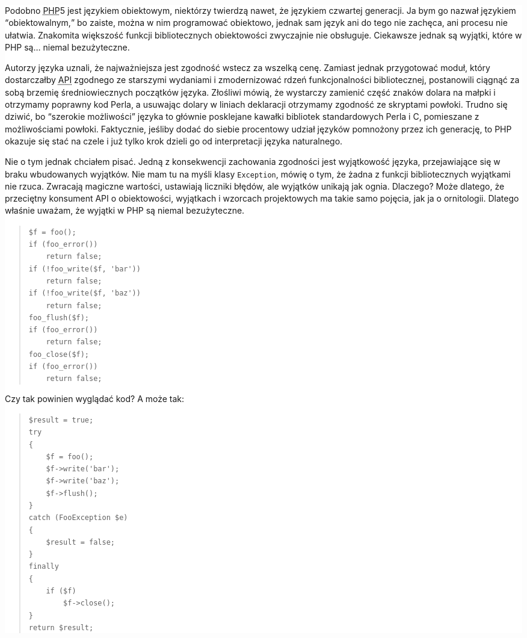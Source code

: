 <p>Podobno <abbr title="PHP Hypertext Preprocessor">PHP</abbr>5 jest językiem obiektowym, niektórzy twierdzą nawet, że językiem czwartej generacji. Ja bym go nazwał językiem <q>obiektowalnym,</q> bo zaiste, można w nim programować obiektowo, jednak sam język ani do tego nie zachęca, ani procesu nie ułatwia. Znakomita większość funkcji bibliotecznych obiektowości zwyczajnie nie obsługuje. Ciekawsze jednak są wyjątki, które w <abbr>PHP</abbr> są… niemal bezużyteczne.</p>

<p>Autorzy języka uznali, że najważniejsza jest zgodność wstecz za wszelką cenę. Zamiast jednak przygotować moduł, który dostarczałby <abbr title="Application Programming Interface">API</abbr> zgodnego ze starszymi wydaniami i zmodernizować rdzeń funkcjonalności bibliotecznej, postanowili ciągnąć za sobą brzemię średniowiecznych początków języka. Złośliwi mówią, że wystarczy zamienić część znaków dolara na małpki i otrzymamy poprawny kod Perla, a usuwając dolary w liniach deklaracji otrzymamy zgodność ze skryptami powłoki. Trudno się dziwić, bo <q>szerokie możliwości</q> języka to głównie posklejane kawałki bibliotek standardowych Perla i C, pomieszane z możliwościami powłoki. Faktycznie, jeśliby dodać do siebie procentowy udział języków pomnożony przez ich generację, to <abbr>PHP</abbr> okazuje się stać na czele i już tylko krok dzieli go od interpretacji języka naturalnego.</p>

<p>Nie o tym jednak chciałem pisać. Jedną z konsekwencji zachowania zgodności jest wyjątkowość języka, przejawiające się w braku wbudowanych wyjątków. Nie mam tu na myśli klasy <code>Exception</code>, mówię o tym, że żadna z funkcji bibliotecznych wyjątkami nie rzuca. Zwracają magiczne wartości, ustawiają liczniki błędów, ale wyjątków unikają jak ognia. Dlaczego? Może dlatego, że przeciętny konsument <abbr>API</abbr> o obiektowości, wyjątkach i wzorcach projektowych ma takie samo pojęcia, jak ja o ornitologii. Dlatego właśnie uważam, że wyjątki w <abbr>PHP</abbr> są niemal bezużyteczne.</p>

<blockquote><pre><code>$f = foo();
if (foo_error())
	return false;
if (!foo_write($f, 'bar'))
	return false;
if (!foo_write($f, 'baz'))
	return false;
foo_flush($f);
if (foo_error())
	return false;
foo_close($f);
if (foo_error())
	return false;
</code></pre></blockquote>

<p>Czy tak powinien wyglądać kod? A może tak:</p>

<blockquote><pre><code>$result = true;
try
{
	$f = foo();
	$f-&gt;write('bar');
	$f-&gt;write('baz');
	$f-&gt;flush();
}
catch (FooException $e)
{
	$result = false;
}
finally
{
	if ($f)
		$f-&gt;close();
}
return $result;</code></pre></blockquote>
